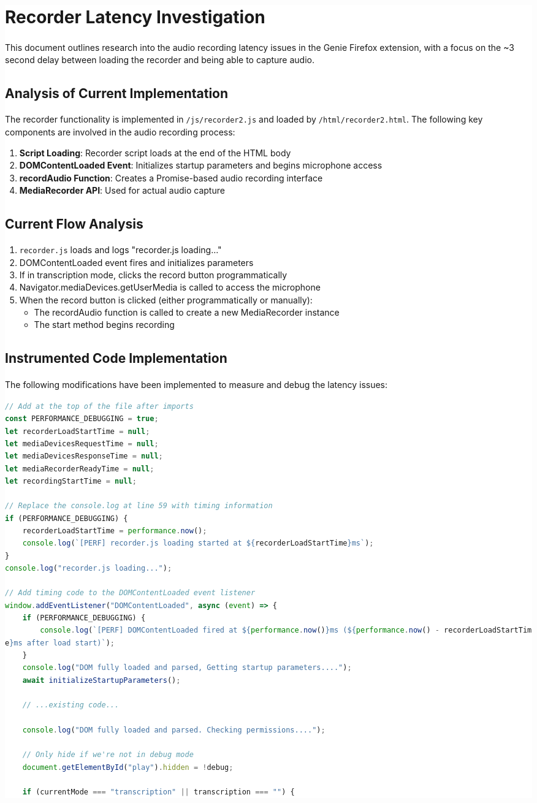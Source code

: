 # Recorder Latency Investigation

This document outlines research into the audio recording latency issues in the Genie Firefox extension, with a focus on the ~3 second delay between loading the recorder and being able to capture audio.

## Analysis of Current Implementation

The recorder functionality is implemented in `/js/recorder2.js` and loaded by `/html/recorder2.html`. The following key components are involved in the audio recording process:

1. **Script Loading**: Recorder script loads at the end of the HTML body
2. **DOMContentLoaded Event**: Initializes startup parameters and begins microphone access
3. **recordAudio Function**: Creates a Promise-based audio recording interface
4. **MediaRecorder API**: Used for actual audio capture

## Current Flow Analysis

1. `recorder.js` loads and logs "recorder.js loading..."
2. DOMContentLoaded event fires and initializes parameters
3. If in transcription mode, clicks the record button programmatically
4. Navigator.mediaDevices.getUserMedia is called to access the microphone
5. When the record button is clicked (either programmatically or manually):
   - The recordAudio function is called to create a new MediaRecorder instance
   - The start method begins recording

## Instrumented Code Implementation

The following modifications have been implemented to measure and debug the latency issues:

```javascript
// Add at the top of the file after imports
const PERFORMANCE_DEBUGGING = true;
let recorderLoadStartTime = null;
let mediaDevicesRequestTime = null;
let mediaDevicesResponseTime = null;
let mediaRecorderReadyTime = null;
let recordingStartTime = null;

// Replace the console.log at line 59 with timing information
if (PERFORMANCE_DEBUGGING) {
    recorderLoadStartTime = performance.now();
    console.log(`[PERF] recorder.js loading started at ${recorderLoadStartTime}ms`);
}
console.log("recorder.js loading...");

// Add timing code to the DOMContentLoaded event listener
window.addEventListener("DOMContentLoaded", async (event) => {
    if (PERFORMANCE_DEBUGGING) {
        console.log(`[PERF] DOMContentLoaded fired at ${performance.now()}ms (${performance.now() - recorderLoadStartTime}ms after load start)`);
    }
    console.log("DOM fully loaded and parsed, Getting startup parameters....");
    await initializeStartupParameters();
    
    // ...existing code...
    
    console.log("DOM fully loaded and parsed. Checking permissions....");
    
    // Only hide if we're not in debug mode
    document.getElementById("play").hidden = !debug;
    
    if (currentMode === "transcription" || transcription === "") {
```